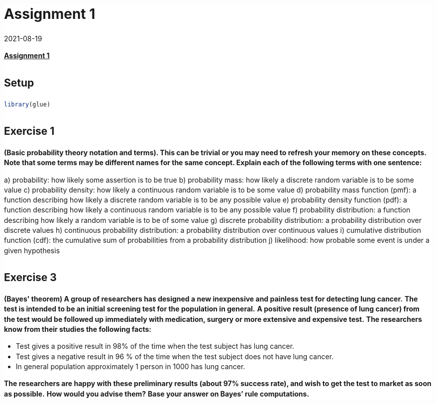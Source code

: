 # Assignment 1

2021-08-19




**[Assignment 1](assignment-01.pdf)**

## Setup


```r
library(glue)
```

## Exercise 1

**(Basic probability theory notation and terms). This can be trivial or you may need to refresh your memory on these concepts. Note that some terms may be different names for the same concept. Explain each of the following terms with one sentence:**

a) probability: how likely some assertion is to be true
b) probability mass: how likely a discrete random variable is to be some value
c) probability density: how likely a continuous random variable is to be some value
d) probability mass function (pmf): a function describing how likely a discrete random variable is to be any possible value
e) probability density function (pdf): a function describing how likely a continuous random variable is to be any possible value
f) probability distribution: a function describing how likely a random variable is to be of some value
g) discrete probability distribution: a probability distribution over discrete values
h) continuous probability distribution: a probability distribution over continuous values
i) cumulative distribution function (cdf): the cumulative sum of probabilities from a probability distribution
j) likelihood: how probable some event is under a given hypothesis

## Exercise 3

**(Bayes' theorem) A group of researchers has designed a new inexpensive and painless test for detecting lung cancer.**
**The test is intended to be an initial screening test for the population in general.**
**A positive result (presence of lung cancer) from the test would be followed up immediately with medication, surgery or more extensive and expensive test.**
**The researchers know from their studies the following facts:**

- Test gives a positive result in 98% of the time when the test subject has lung cancer.
- Test gives a negative result in 96 % of the time when the test subject does not have lung cancer.
- In general population approximately 1 person in 1000 has lung cancer.

**The researchers are happy with these preliminary results (about 97% success rate), and wish to get the test to market as soon as possible.**
**How would you advise them?**
**Base your answer on Bayes’ rule computations.**
